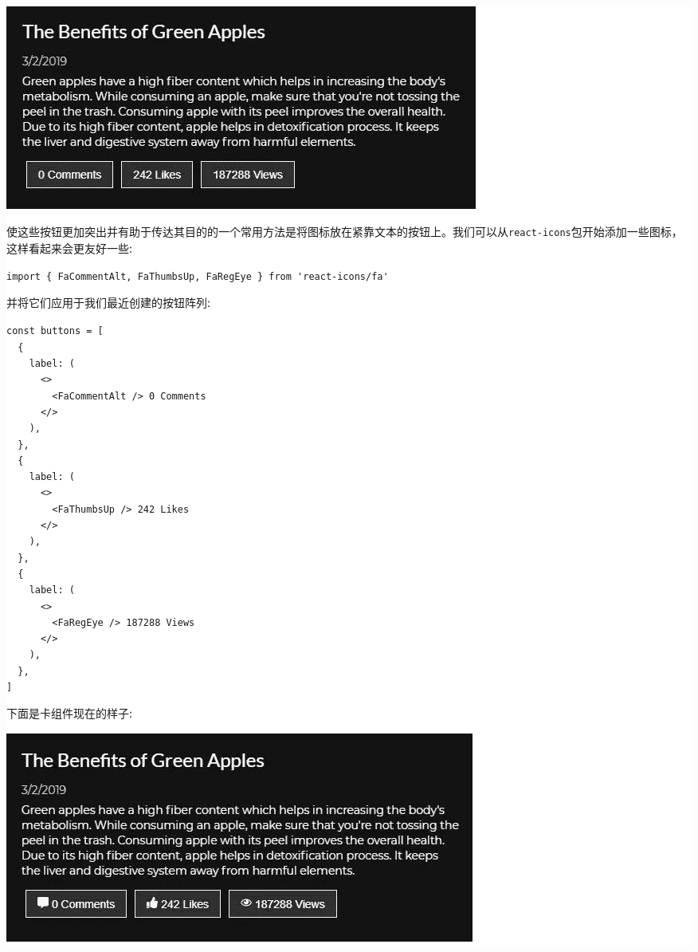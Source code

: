 ![](img/7658c73753948bd1650a438ae1f2f7e5.png)

使这些按钮更加突出并有助于传达其目的的一个常用方法是将图标放在紧靠文本的按钮上。我们可以从`react-icons`包开始添加一些图标，这样看起来会更友好一些:

```
import { FaCommentAlt, FaThumbsUp, FaRegEye } from 'react-icons/fa'
```

并将它们应用于我们最近创建的按钮阵列:

```
const buttons = [
  {
    label: (
      <>
        <FaCommentAlt /> 0 Comments
      </>
    ),
  },
  {
    label: (
      <>
        <FaThumbsUp /> 242 Likes
      </>
    ),
  },
  {
    label: (
      <>
        <FaRegEye /> 187288 Views
      </>
    ),
  },
]
```

下面是卡组件现在的样子:

![](img/6162cc81bd02b018a1d59bd683c0a4bd.png)
